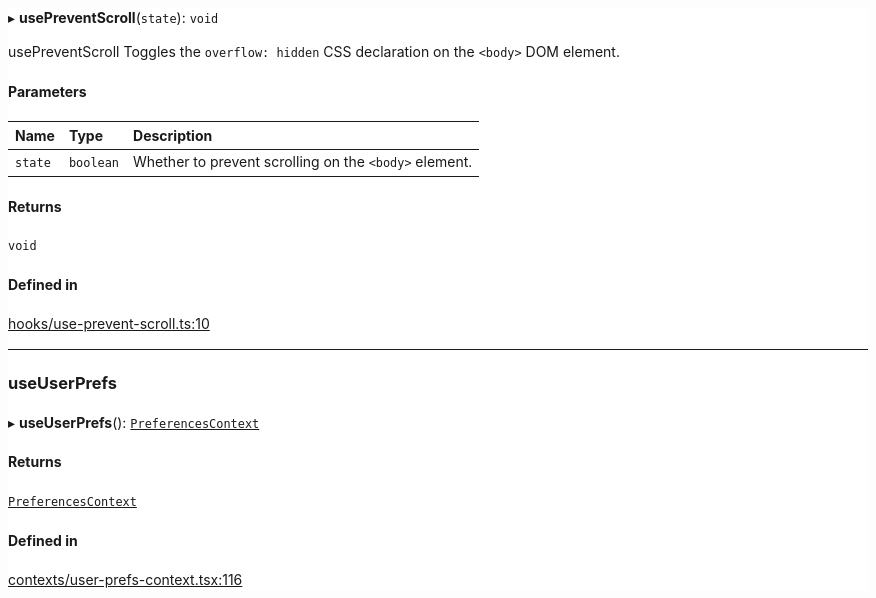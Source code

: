 ▸ **usePreventScroll**(`state`): `void`

usePreventScroll
Toggles the `overflow: hidden` CSS declaration on the `<body>` DOM element.

#### Parameters

| Name | Type | Description |
| :------ | :------ | :------ |
| `state` | `boolean` | Whether to prevent scrolling on the `<body>` element. |

#### Returns

`void`

#### Defined in

[hooks/use-prevent-scroll.ts:10](https://github.com/wethegit/react-hooks/blob/7e03ba1/src/lib/hooks/use-prevent-scroll.ts#L10)

___

### useUserPrefs

▸ **useUserPrefs**(): [`PreferencesContext`](interfaces/PreferencesContext.md)

#### Returns

[`PreferencesContext`](interfaces/PreferencesContext.md)

#### Defined in

[contexts/user-prefs-context.tsx:116](https://github.com/wethegit/react-hooks/blob/7e03ba1/src/lib/contexts/user-prefs-context.tsx#L116)
